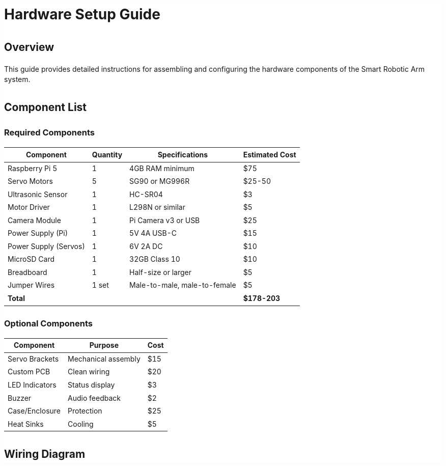 # Hardware Setup Guide

## Overview

This guide provides detailed instructions for assembling and configuring the hardware components of the Smart Robotic Arm system.

## Component List

### Required Components

| Component | Quantity | Specifications | Estimated Cost |
|-----------|----------|----------------|----------------|
| Raspberry Pi 5 | 1 | 4GB RAM minimum | $75 |
| Servo Motors | 5 | SG90 or MG996R | $25-50 |
| Ultrasonic Sensor | 1 | HC-SR04 | $3 |
| Motor Driver | 1 | L298N or similar | $5 |
| Camera Module | 1 | Pi Camera v3 or USB | $25 |
| Power Supply (Pi) | 1 | 5V 4A USB-C | $15 |
| Power Supply (Servos) | 1 | 6V 2A DC | $10 |
| MicroSD Card | 1 | 32GB Class 10 | $10 |
| Breadboard | 1 | Half-size or larger | $5 |
| Jumper Wires | 1 set | Male-to-male, male-to-female | $5 |
| **Total** | | | **$178-203** |

### Optional Components

| Component | Purpose | Cost |
|-----------|---------|------|
| Servo Brackets | Mechanical assembly | $15 |
| Custom PCB | Clean wiring | $20 |
| LED Indicators | Status display | $3 |
| Buzzer | Audio feedback | $2 |
| Case/Enclosure | Protection | $25 |
| Heat Sinks | Cooling | $5 |

## Wiring Diagram
